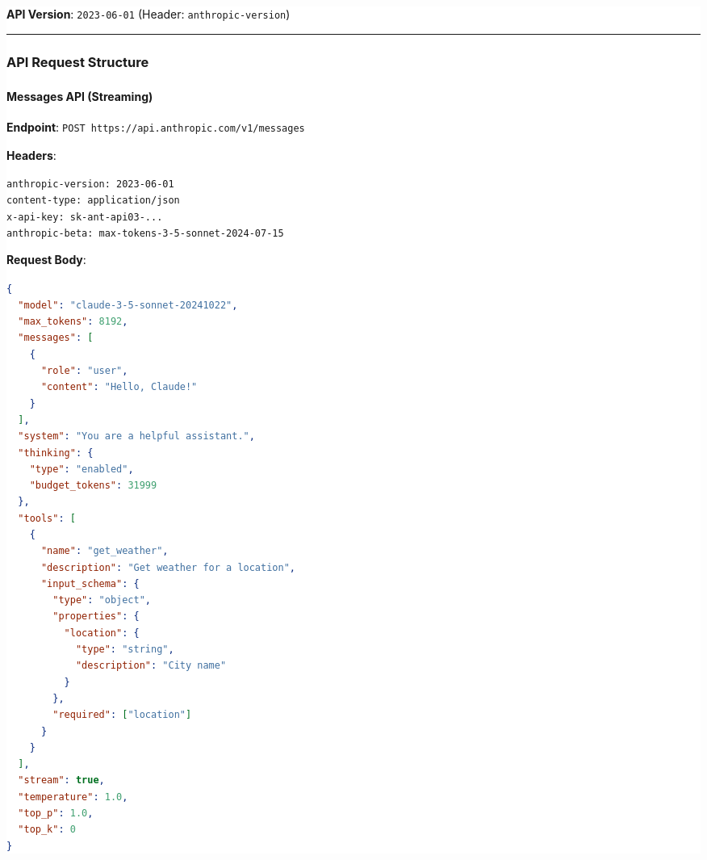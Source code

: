 ```typescript
```

**API Version**: `2023-06-01` (Header: `anthropic-version`)

---

### API Request Structure

#### Messages API (Streaming)

**Endpoint**: `POST https://api.anthropic.com/v1/messages`

**Headers**:
```http
anthropic-version: 2023-06-01
content-type: application/json
x-api-key: sk-ant-api03-...
anthropic-beta: max-tokens-3-5-sonnet-2024-07-15
```

**Request Body**:
```json
{
  "model": "claude-3-5-sonnet-20241022",
  "max_tokens": 8192,
  "messages": [
    {
      "role": "user",
      "content": "Hello, Claude!"
    }
  ],
  "system": "You are a helpful assistant.",
  "thinking": {
    "type": "enabled",
    "budget_tokens": 31999
  },
  "tools": [
    {
      "name": "get_weather",
      "description": "Get weather for a location",
      "input_schema": {
        "type": "object",
        "properties": {
          "location": {
            "type": "string",
            "description": "City name"
          }
        },
        "required": ["location"]
      }
    }
  ],
  "stream": true,
  "temperature": 1.0,
  "top_p": 1.0,
  "top_k": 0
}
```
